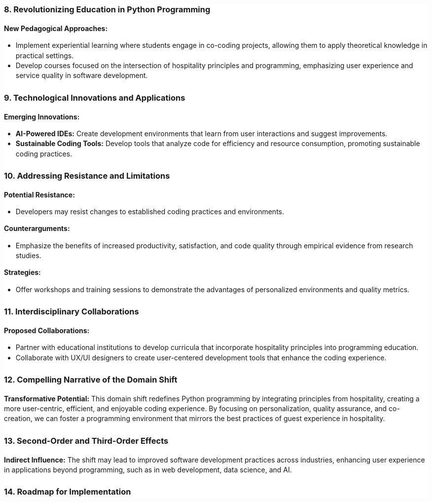 ### 8. Revolutionizing Education in Python Programming

**New Pedagogical Approaches:**
- Implement experiential learning where students engage in co-coding projects, allowing them to apply theoretical knowledge in practical settings.
- Develop courses focused on the intersection of hospitality principles and programming, emphasizing user experience and service quality in software development.

### 9. Technological Innovations and Applications

**Emerging Innovations:**
- **AI-Powered IDEs:** Create development environments that learn from user interactions and suggest improvements.
- **Sustainable Coding Tools:** Develop tools that analyze code for efficiency and resource consumption, promoting sustainable coding practices.

### 10. Addressing Resistance and Limitations

**Potential Resistance:**
- Developers may resist changes to established coding practices and environments.
  
**Counterarguments:**
- Emphasize the benefits of increased productivity, satisfaction, and code quality through empirical evidence from research studies.
  
**Strategies:**
- Offer workshops and training sessions to demonstrate the advantages of personalized environments and quality metrics.

### 11. Interdisciplinary Collaborations

**Proposed Collaborations:**
- Partner with educational institutions to develop curricula that incorporate hospitality principles into programming education.
- Collaborate with UX/UI designers to create user-centered development tools that enhance the coding experience.

### 12. Compelling Narrative of the Domain Shift

**Transformative Potential:**
This domain shift redefines Python programming by integrating principles from hospitality, creating a more user-centric, efficient, and enjoyable coding experience. By focusing on personalization, quality assurance, and co-creation, we can foster a programming environment that mirrors the best practices of guest experience in hospitality.

### 13. Second-Order and Third-Order Effects

**Indirect Influence:**
The shift may lead to improved software development practices across industries, enhancing user experience in applications beyond programming, such as in web development, data science, and AI.

### 14. Roadmap for Implementation
